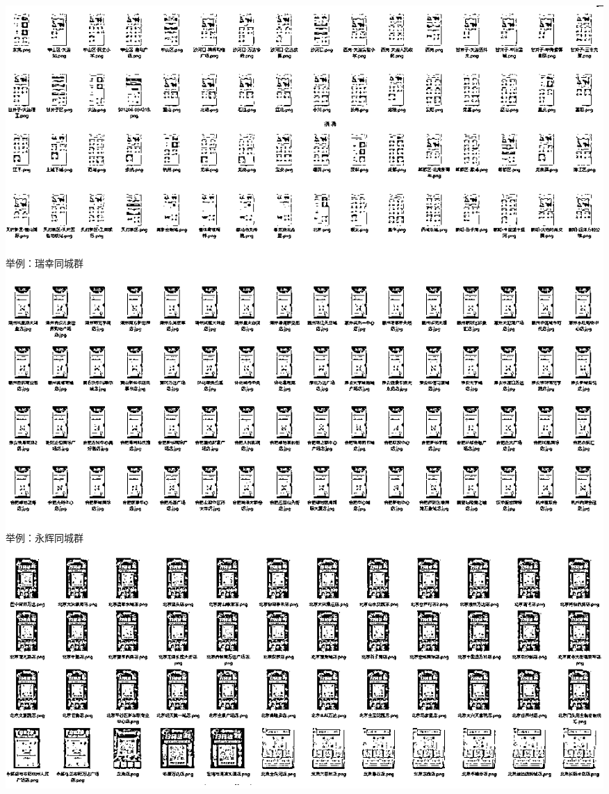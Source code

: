 ![](img/tongcheng-yinliu_1091.png)



举例：瑞幸同城群

![](img/tongcheng-yinliu_1096.png)

举例：永辉同城群

![](img/tongcheng-yinliu_1097.png)
